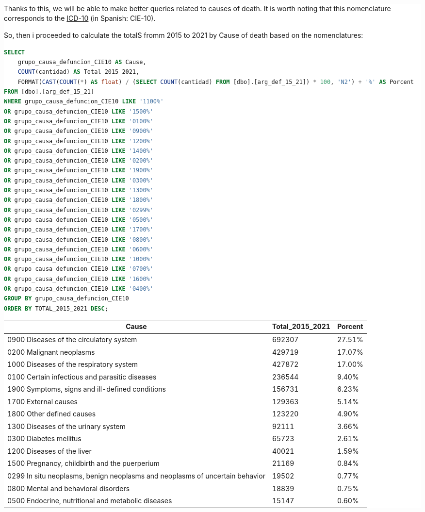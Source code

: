 

Thanks to this, we will be able to make better queries related to causes of death. It is worth noting that this nomenclature corresponds to the [ICD-10](https://icd.who.int/browse10/2019/en) (in Spanish: CIE-10).

So, then i proceeded to calculate the totalS fromm 2015 to 2021 by Cause of death based on the nomenclatures:

```sql
SELECT 
	grupo_causa_defuncion_CIE10 AS Cause, 
	COUNT(cantidad) AS Total_2015_2021,
	FORMAT(CAST(COUNT(*) AS float) / (SELECT COUNT(cantidad) FROM [dbo].[arg_def_15_21]) * 100, 'N2') + '%' AS Porcent
FROM [dbo].[arg_def_15_21]
WHERE grupo_causa_defuncion_CIE10 LIKE '1100%' 
OR grupo_causa_defuncion_CIE10 LIKE '1500%'
OR grupo_causa_defuncion_CIE10 LIKE '0100%'
OR grupo_causa_defuncion_CIE10 LIKE '0900%'
OR grupo_causa_defuncion_CIE10 LIKE '1200%'
OR grupo_causa_defuncion_CIE10 LIKE '1400%'
OR grupo_causa_defuncion_CIE10 LIKE '0200%'
OR grupo_causa_defuncion_CIE10 LIKE '1900%'
OR grupo_causa_defuncion_CIE10 LIKE '0300%'
OR grupo_causa_defuncion_CIE10 LIKE '1300%'
OR grupo_causa_defuncion_CIE10 LIKE '1800%'
OR grupo_causa_defuncion_CIE10 LIKE '0299%'
OR grupo_causa_defuncion_CIE10 LIKE '0500%'
OR grupo_causa_defuncion_CIE10 LIKE '1700%'
OR grupo_causa_defuncion_CIE10 LIKE '0800%'
OR grupo_causa_defuncion_CIE10 LIKE '0600%'
OR grupo_causa_defuncion_CIE10 LIKE '1000%'
OR grupo_causa_defuncion_CIE10 LIKE '0700%'
OR grupo_causa_defuncion_CIE10 LIKE '1600%'
OR grupo_causa_defuncion_CIE10 LIKE '0400%'
GROUP BY grupo_causa_defuncion_CIE10
ORDER BY TOTAL_2015_2021 DESC;
```
| Cause                                                       | Total_2015_2021 | Porcent |
|-------------------------------------------------------------|-----------------|---------|
| 0900 Diseases of the circulatory system                      | 692307          | 27.51%  |
| 0200 Malignant neoplasms                                     | 429719          | 17.07%  |
| 1000 Diseases of the respiratory system                      | 427872          | 17.00%  |
| 0100 Certain infectious and parasitic diseases              | 236544          | 9.40%   |
| 1900 Symptoms, signs and ill-defined conditions              | 156731          | 6.23%   |
| 1700 External causes                                          | 129363          | 5.14%   |
| 1800 Other defined causes                                     | 123220          | 4.90%   |
| 1300 Diseases of the urinary system                           | 92111           | 3.66%   |
| 0300 Diabetes mellitus                                        | 65723           | 2.61%   |
| 1200 Diseases of the liver                                    | 40021           | 1.59%   |
| 1500 Pregnancy, childbirth and the puerperium                 | 21169           | 0.84%   |
| 0299 In situ neoplasms, benign neoplasms and neoplasms of uncertain behavior | 19502 | 0.77%   |
| 0800 Mental and behavioral disorders                          | 18839           | 0.75%   |
| 0500 Endocrine, nutritional and metabolic diseases            | 15147           | 0.60%   |